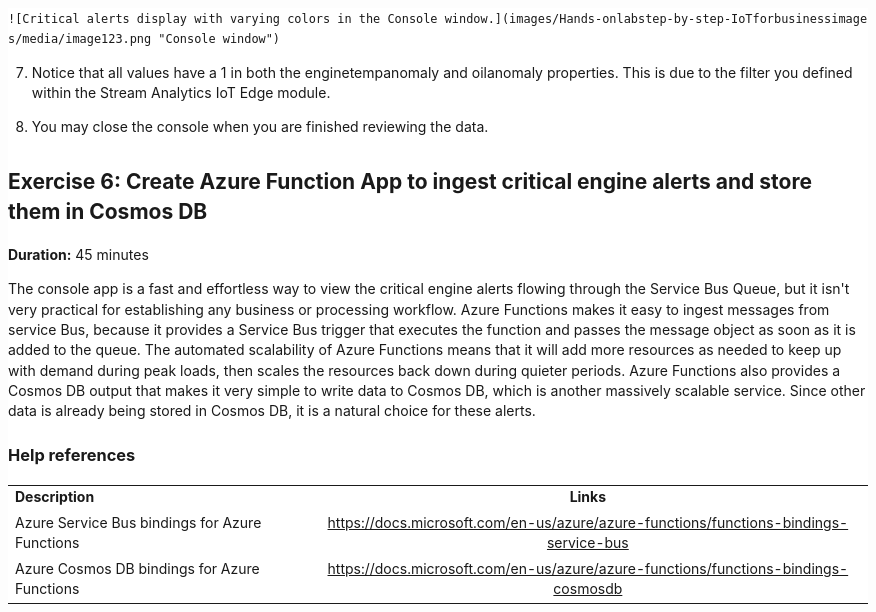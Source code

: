     ![Critical alerts display with varying colors in the Console window.](images/Hands-onlabstep-by-step-IoTforbusinessimages/media/image123.png "Console window")

7.  Notice that all values have a 1 in both the enginetempanomaly and oilanomaly properties. This is due to the filter you defined within the Stream Analytics IoT Edge module.

8.  You may close the console when you are finished reviewing the data.

## Exercise 6: Create Azure Function App to ingest critical engine alerts and store them in Cosmos DB

**Duration:** 45 minutes

The console app is a fast and effortless way to view the critical engine alerts flowing through the Service Bus Queue, but it isn't very practical for establishing any business or processing workflow. Azure Functions makes it easy to ingest messages from service Bus, because it provides a Service Bus trigger that executes the function and passes the message object as soon as it is added to the queue. The automated scalability of Azure Functions means that it will add more resources as needed to keep up with demand during peak loads, then scales the resources back down during quieter periods. Azure Functions also provides a Cosmos DB output that makes it very simple to write data to Cosmos DB, which is another massively scalable service. Since other data is already being stored in Cosmos DB, it is a natural choice for these alerts.

### Help references

|    |            |
|----------|:-------------:|
| **Description** | **Links** |
| Azure Service Bus bindings for Azure Functions   | <https://docs.microsoft.com/en-us/azure/azure-functions/functions-bindings-service-bus>   |
| Azure Cosmos DB bindings for Azure Functions   |  <https://docs.microsoft.com/en-us/azure/azure-functions/functions-bindings-cosmosdb> |
    